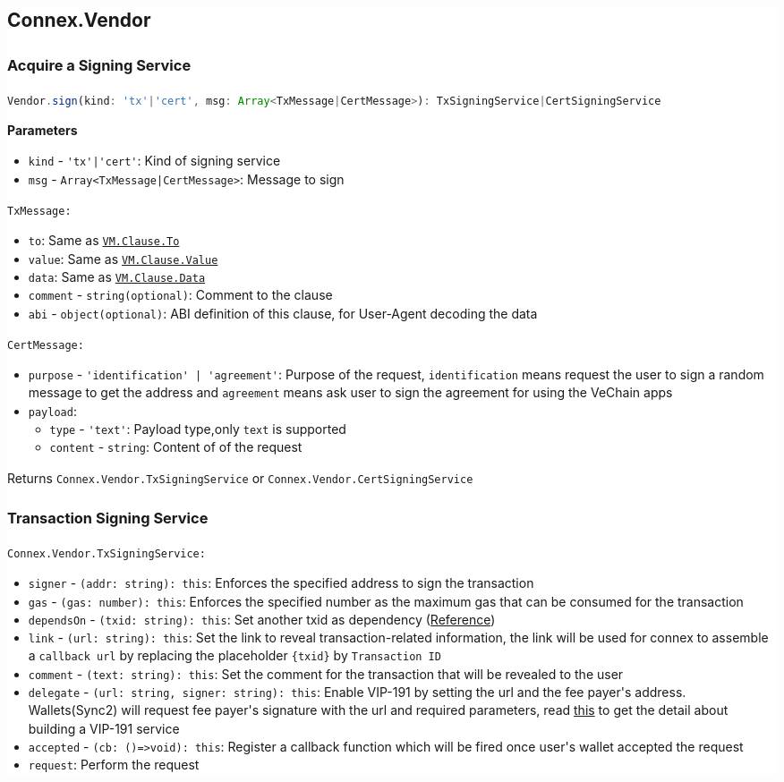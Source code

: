 ``` typescript
``` 

## Connex.Vendor

### Acquire a Signing Service

``` typescript
Vendor.sign(kind: 'tx'|'cert', msg: Array<TxMessage|CertMessage>): TxSigningService|CertSigningService
```

**Parameters**

+ `kind` - `'tx'|'cert'`: Kind of signing service
+ `msg` - `Array<TxMessage|CertMessage>`: Message to sign

`TxMessage:`
+ `to`:  Same as [`VM.Clause.To`](#vm-clause)
+ `value`:  Same as [`VM.Clause.Value`](#vm-clause)
+ `data`:  Same as [`VM.Clause.Data`](#vm-clause)
+ `comment` - `string(optional)`: Comment to the clause
+ `abi` - `object(optional)`: ABI definition of this clause, for User-Agent decoding the data

`CertMessage:`
+ `purpose` - `'identification' | 'agreement'`:  Purpose of the request, `identification` means request the user to sign a random message to get the address and `agreement` means ask user to sign the agreement for using the VeChain apps
+ `payload`:
    + `type` - `'text'`: Payload type,only `text` is supported
    + `content` - `string`: Content of of the request

Returns `Connex.Vendor.TxSigningService` or `Connex.Vendor.CertSigningService`

### Transaction Signing Service

`Connex.Vendor.TxSigningService:`

+ `signer` - `(addr: string): this`: Enforces the specified address to sign the transaction
+ `gas` - `(gas: number): this`: Enforces the specified number as the maximum gas that can be consumed for the transaction
+ `dependsOn` - `(txid: string): this`: Set another txid as dependency ([Reference](../thor/learn/transaction-model.md#dependson))
+ `link` - `(url: string): this`: Set the link to reveal transaction-related information, the link will be used for connex to assemble a `callback url` by replacing the placeholder `{txid}` by `Transaction ID`
+ `comment` - `(text: string): this`: Set the comment for the transaction that will be revealed to the user
+ `delegate` - `(url: string, signer: string): this`: Enable VIP-191 by setting the url and the fee payer's address. Wallets(Sync2) will request fee payer's signature with the url and required parameters, read [this](https://github.com/vechain/VIPs/blob/master/vips/VIP-201.md#explicit-grant-flow) to get the detail about building a VIP-191 service
+ `accepted` - `(cb: ()=>void): this`: Register a callback function which will be fired once user's wallet accepted the request
+ `request`: Perform the request
